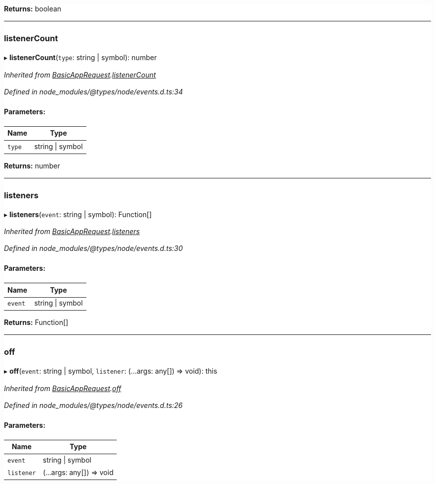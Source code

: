 **Returns:** boolean

___

### listenerCount

▸ **listenerCount**(`type`: string \| symbol): number

*Inherited from [BasicAppRequest](_interfaces_.basicapprequest.md).[listenerCount](_interfaces_.basicapprequest.md#listenercount)*

*Defined in node_modules/@types/node/events.d.ts:34*

#### Parameters:

Name | Type |
------ | ------ |
`type` | string \| symbol |

**Returns:** number

___

### listeners

▸ **listeners**(`event`: string \| symbol): Function[]

*Inherited from [BasicAppRequest](_interfaces_.basicapprequest.md).[listeners](_interfaces_.basicapprequest.md#listeners)*

*Defined in node_modules/@types/node/events.d.ts:30*

#### Parameters:

Name | Type |
------ | ------ |
`event` | string \| symbol |

**Returns:** Function[]

___

### off

▸ **off**(`event`: string \| symbol, `listener`: (...args: any[]) => void): this

*Inherited from [BasicAppRequest](_interfaces_.basicapprequest.md).[off](_interfaces_.basicapprequest.md#off)*

*Defined in node_modules/@types/node/events.d.ts:26*

#### Parameters:

Name | Type |
------ | ------ |
`event` | string \| symbol |
`listener` | (...args: any[]) => void |
